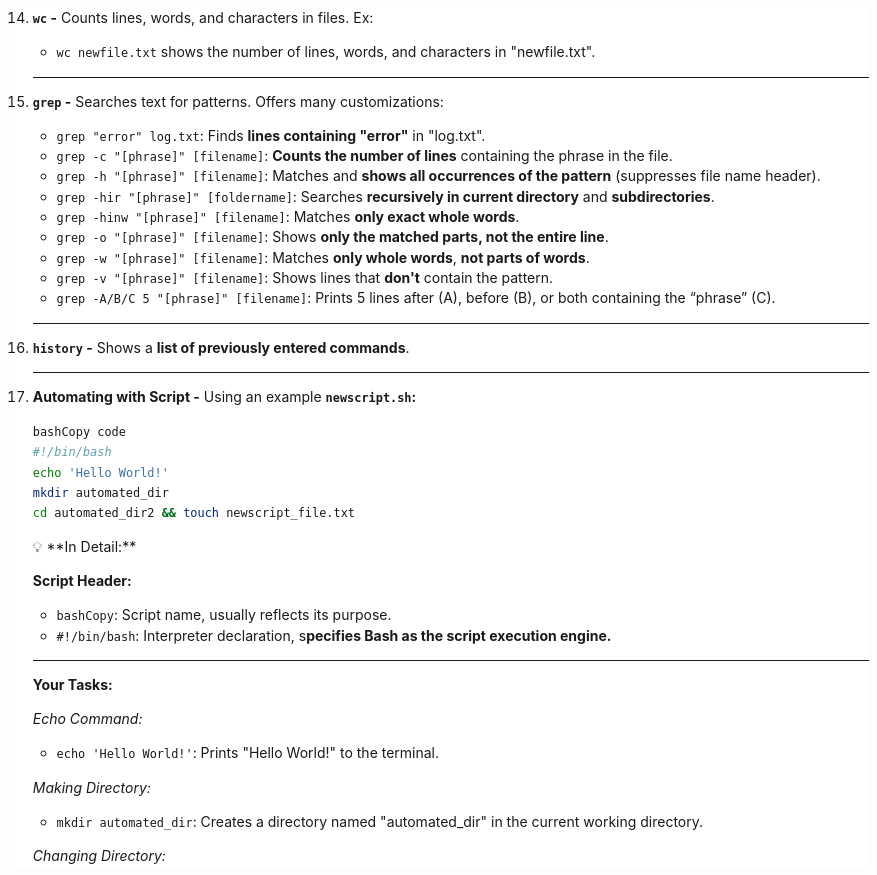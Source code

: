 14. **`wc` -** Counts lines, words, and characters in files. Ex:
    - `wc newfile.txt` shows the number of lines, words, and characters in "newfile.txt".
    
    ---
    
15. **`grep` -** Searches text for patterns. Offers many customizations:
    - `grep "error" log.txt`: Finds **lines containing "error"** in "log.txt".
    - `grep -c "[phrase]" [filename]`: **Counts the number of lines** containing the phrase in the file.
    - `grep -h "[phrase]" [filename]`: Matches and **shows all occurrences of the pattern** (suppresses file name header).
    - `grep -hir "[phrase]" [foldername]`: Searches **recursively in current directory** and **subdirectories**.
    - `grep -hinw "[phrase]" [filename]`: Matches **only exact whole words**.
    - `grep -o "[phrase]" [filename]`: Shows **only the matched parts, not the entire line**.
    - `grep -w "[phrase]" [filename]`: Matches **only whole words**, **not parts of words**.
    - `grep -v "[phrase]" [filename]`: Shows lines that **don't** contain the pattern.
    - `grep -A/B/C 5 "[phrase]" [filename]`: Prints 5 lines after (A), before (B), or both containing the “phrase” (C).
    
    ---
    
16. **`history` -** Shows a **list of previously entered commands**.
    
    ---
    
17. **Automating with Script -** Using an example **`newscript.sh`:**
    
    ```bash
    bashCopy code
    #!/bin/bash
    echo 'Hello World!'
    mkdir automated_dir
    cd automated_dir2 && touch newscript_file.txt
    ```
    
    <aside>
    💡 **In Detail:**
    
    **Script Header:**
    
    - `bashCopy`: Script name, usually reflects its purpose.
    - `#!/bin/bash`: Interpreter declaration, s**pecifies Bash as the script execution engine.**
    
    ---
    
    **Your Tasks:**
    
    *Echo Command:*
    
    - `echo 'Hello World!'`: Prints "Hello World!" to the terminal.
    
    *Making Directory:*
    
    - `mkdir automated_dir`: Creates a directory named "automated_dir" in the current working directory.
    
    *Changing Directory:*
    